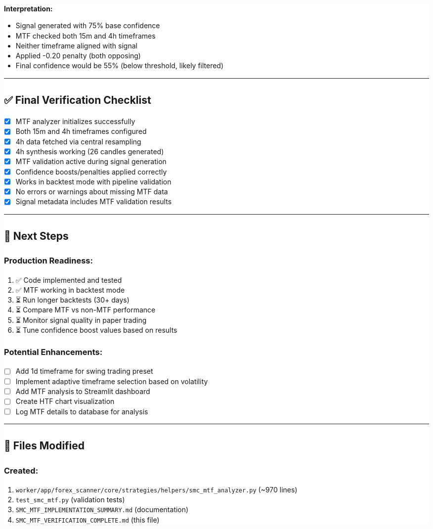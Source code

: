 **Interpretation:**
- Signal generated with 75% base confidence
- MTF checked both 15m and 4h timeframes
- Neither timeframe aligned with signal
- Applied -0.20 penalty (both opposing)
- Final confidence would be 55% (below threshold, likely filtered)

---

## ✅ Final Verification Checklist

- [x] MTF analyzer initializes successfully
- [x] Both 15m and 4h timeframes configured
- [x] 4h data fetched via central resampling
- [x] 4h synthesis working (26 candles generated)
- [x] MTF validation active during signal generation
- [x] Confidence boosts/penalties applied correctly
- [x] Works in backtest mode with pipeline validation
- [x] No errors or warnings about missing MTF data
- [x] Signal metadata includes MTF validation results

---

## 🚀 Next Steps

### **Production Readiness:**
1. ✅ Code implemented and tested
2. ✅ MTF working in backtest mode
3. ⏳ Run longer backtests (30+ days)
4. ⏳ Compare MTF vs non-MTF performance
5. ⏳ Monitor signal quality in paper trading
6. ⏳ Tune confidence boost values based on results

### **Potential Enhancements:**
- [ ] Add 1d timeframe for swing trading preset
- [ ] Implement adaptive timeframe selection based on volatility
- [ ] Add MTF analysis to Streamlit dashboard
- [ ] Create HTF chart visualization
- [ ] Log MTF details to database for analysis

---

## 📝 Files Modified

### **Created:**
1. `worker/app/forex_scanner/core/strategies/helpers/smc_mtf_analyzer.py` (~970 lines)
2. `test_smc_mtf.py` (validation tests)
3. `SMC_MTF_IMPLEMENTATION_SUMMARY.md` (documentation)
4. `SMC_MTF_VERIFICATION_COMPLETE.md` (this file)
